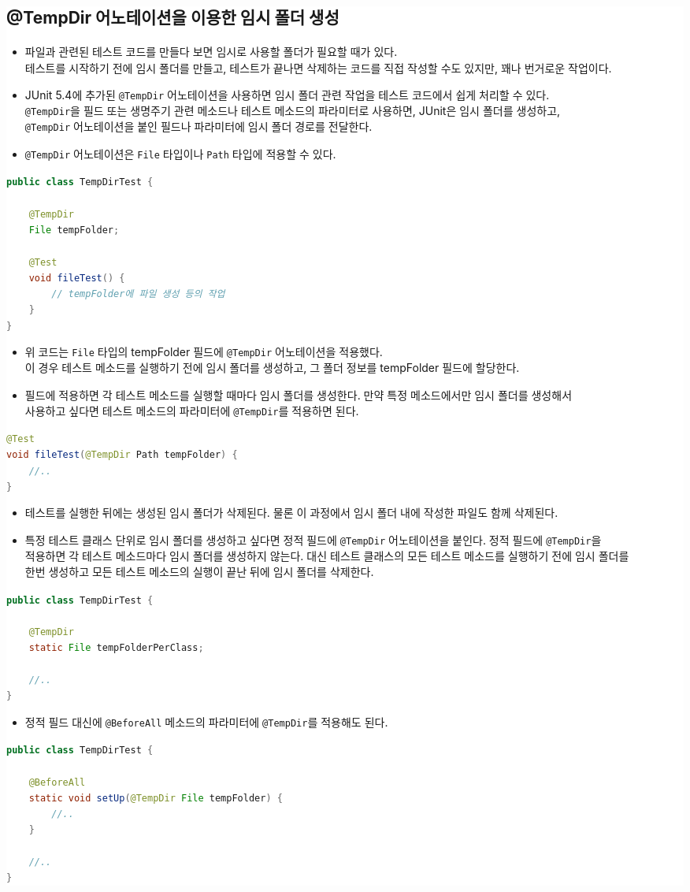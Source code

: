 <h2>@TempDir 어노테이션을 이용한 임시 폴더 생성</h2>

* 파일과 관련된 테스트 코드를 만들다 보면 임시로 사용할 폴더가 필요할 때가 있다.   
  테스트를 시작하기 전에 임시 폴더를 만들고, 테스트가 끝나면 삭제하는 코드를 직접 작성할 수도 있지만, 꽤나 번거로운 작업이다.

* JUnit 5.4에 추가된 `@TempDir` 어노테이션을 사용하면 임시 폴더 관련 작업을 테스트 코드에서 쉽게 처리할 수 있다.   
  `@TempDir`을 필드 또는 생명주기 관련 메소드나 테스트 메소드의 파라미터로 사용하면, JUnit은 임시 폴더를 생성하고,   
  `@TempDir` 어노테이션을 붙인 필드나 파라미터에 임시 폴더 경로를 전달한다.

* `@TempDir` 어노테이션은 `File` 타입이나 `Path` 타입에 적용할 수 있다.
```java
public class TempDirTest {

    @TempDir
    File tempFolder;

    @Test
    void fileTest() {
        // tempFolder에 파일 생성 등의 작업
    }
}
```

* 위 코드는 `File` 타입의 tempFolder 필드에 `@TempDir` 어노테이션을 적용했다.   
  이 경우 테스트 메소드를 실행하기 전에 임시 폴더를 생성하고, 그 폴더 정보를 tempFolder 필드에 할당한다.

* 필드에 적용하면 각 테스트 메소드를 실행할 때마다 임시 폴더를 생성한다. 만약 특정 메소드에서만 임시 폴더를 생성해서   
  사용하고 싶다면 테스트 메소드의 파라미터에 `@TempDir`를 적용하면 된다.
```java
@Test
void fileTest(@TempDir Path tempFolder) {
    //..
}
```

* 테스트를 실행한 뒤에는 생성된 임시 폴더가 삭제된다. 물론 이 과정에서 임시 폴더 내에 작성한 파일도 함께 삭제된다.

* 특정 테스트 클래스 단위로 임시 폴더를 생성하고 싶다면 정적 필드에 `@TempDir` 어노테이션을 붙인다. 정적 필드에 `@TempDir`을   
  적용하면 각 테스트 메소드마다 임시 폴더를 생성하지 않는다. 대신 테스트 클래스의 모든 테스트 메소드를 실행하기 전에 임시 폴더를   
  한번 생성하고 모든 테스트 메소드의 실행이 끝난 뒤에 임시 폴더를 삭제한다.
```java
public class TempDirTest {

    @TempDir
    static File tempFolderPerClass;

    //..
}
```

* 정적 필드 대신에 `@BeforeAll` 메소드의 파라미터에 `@TempDir`를 적용해도 된다.
```java
public class TempDirTest {

    @BeforeAll
    static void setUp(@TempDir File tempFolder) {
        //..
    }

    //..
}
```
